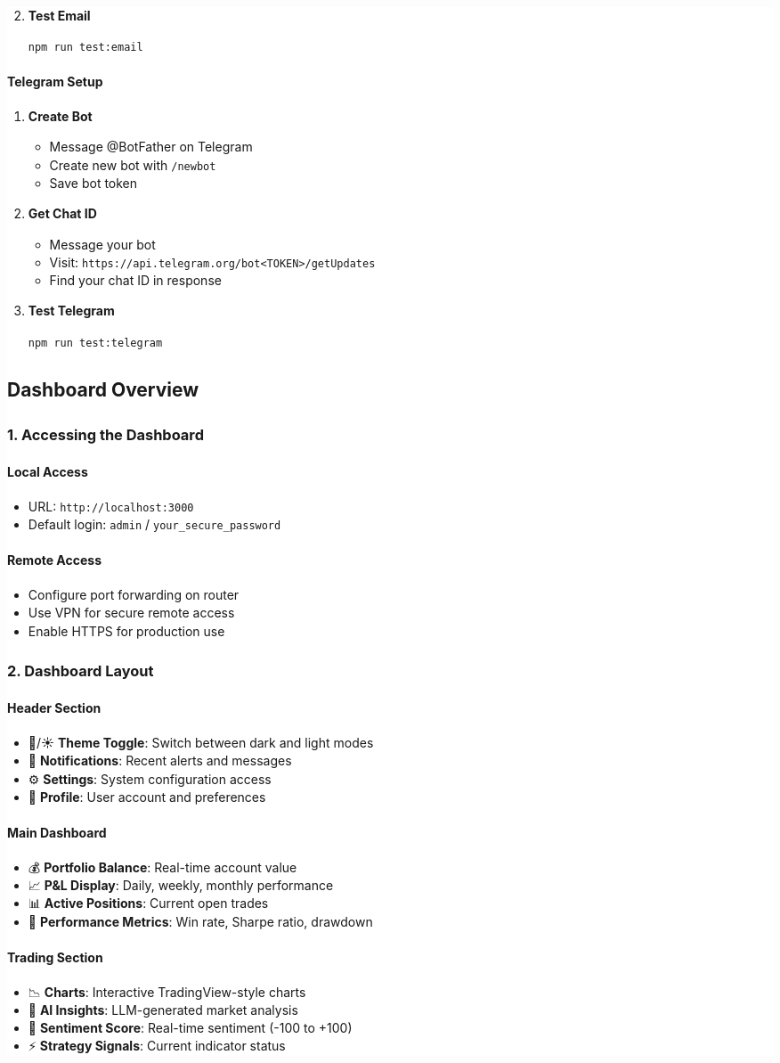 2. **Test Email**
   ```bash
   npm run test:email
   ```

#### Telegram Setup
1. **Create Bot**
   - Message @BotFather on Telegram
   - Create new bot with `/newbot`
   - Save bot token

2. **Get Chat ID**
   - Message your bot
   - Visit: `https://api.telegram.org/bot<TOKEN>/getUpdates`
   - Find your chat ID in response

3. **Test Telegram**
   ```bash
   npm run test:telegram
   ```

## Dashboard Overview

### 1. Accessing the Dashboard

#### Local Access
- URL: `http://localhost:3000`
- Default login: `admin` / `your_secure_password`

#### Remote Access
- Configure port forwarding on router
- Use VPN for secure remote access
- Enable HTTPS for production use

### 2. Dashboard Layout

#### Header Section
- 🌙/☀️ **Theme Toggle**: Switch between dark and light modes
- 🔔 **Notifications**: Recent alerts and messages
- ⚙️ **Settings**: System configuration access
- 👤 **Profile**: User account and preferences

#### Main Dashboard
- 💰 **Portfolio Balance**: Real-time account value
- 📈 **P&L Display**: Daily, weekly, monthly performance
- 📊 **Active Positions**: Current open trades
- 🎯 **Performance Metrics**: Win rate, Sharpe ratio, drawdown

#### Trading Section
- 📉 **Charts**: Interactive TradingView-style charts
- 🤖 **AI Insights**: LLM-generated market analysis
- 📱 **Sentiment Score**: Real-time sentiment (-100 to +100)
- ⚡ **Strategy Signals**: Current indicator status
